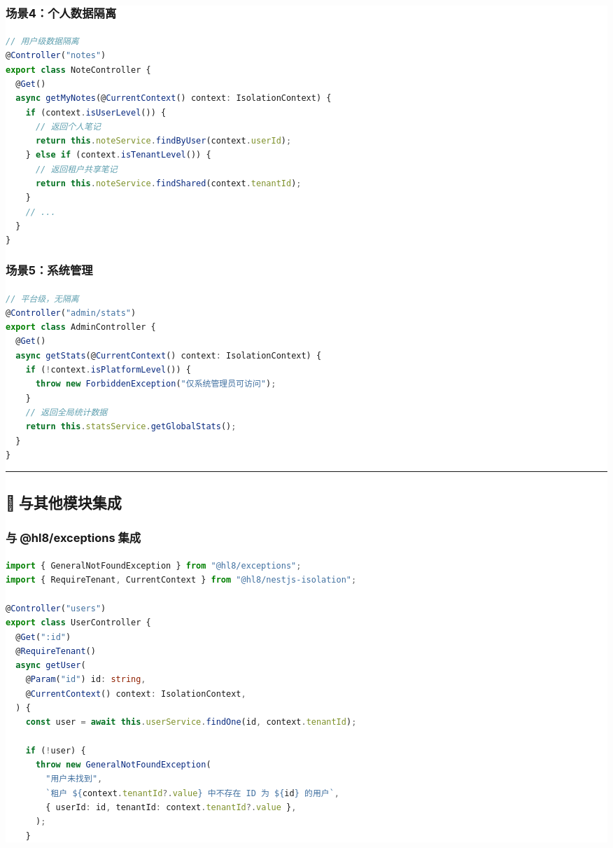 ### 场景4：个人数据隔离

```typescript
// 用户级数据隔离
@Controller("notes")
export class NoteController {
  @Get()
  async getMyNotes(@CurrentContext() context: IsolationContext) {
    if (context.isUserLevel()) {
      // 返回个人笔记
      return this.noteService.findByUser(context.userId);
    } else if (context.isTenantLevel()) {
      // 返回租户共享笔记
      return this.noteService.findShared(context.tenantId);
    }
    // ...
  }
}
```

### 场景5：系统管理

```typescript
// 平台级，无隔离
@Controller("admin/stats")
export class AdminController {
  @Get()
  async getStats(@CurrentContext() context: IsolationContext) {
    if (!context.isPlatformLevel()) {
      throw new ForbiddenException("仅系统管理员可访问");
    }
    // 返回全局统计数据
    return this.statsService.getGlobalStats();
  }
}
```

---

## 🔗 与其他模块集成

### 与 @hl8/exceptions 集成

```typescript
import { GeneralNotFoundException } from "@hl8/exceptions";
import { RequireTenant, CurrentContext } from "@hl8/nestjs-isolation";

@Controller("users")
export class UserController {
  @Get(":id")
  @RequireTenant()
  async getUser(
    @Param("id") id: string,
    @CurrentContext() context: IsolationContext,
  ) {
    const user = await this.userService.findOne(id, context.tenantId);

    if (!user) {
      throw new GeneralNotFoundException(
        "用户未找到",
        `租户 ${context.tenantId?.value} 中不存在 ID 为 ${id} 的用户`,
        { userId: id, tenantId: context.tenantId?.value },
      );
    }
```